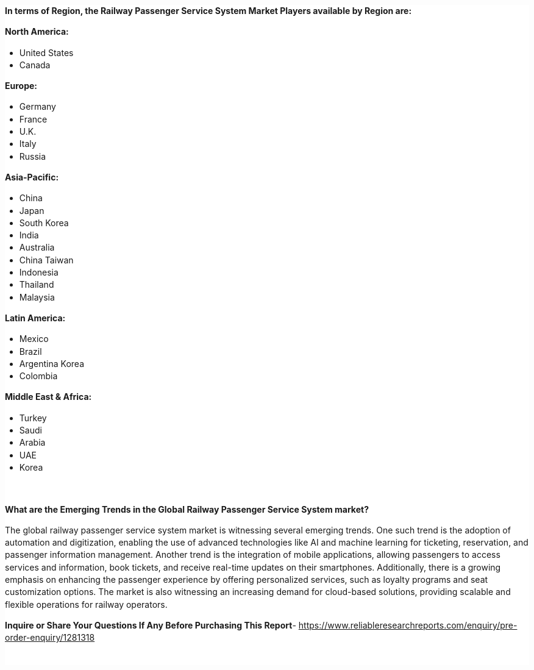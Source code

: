 <p><strong>In terms of Region, the Railway Passenger Service System Market Players available by Region are:</strong></p>
<p>
    <p> <strong> North America: </strong>
        <ul>
            <li>United States</li>
            <li>Canada</li>
        </ul>
        </p> 
    <p> <strong> Europe: </strong>
        <ul>
            <li>Germany</li>
            <li>France</li>
            <li>U.K.</li>
            <li>Italy</li>
            <li>Russia</li>
        </ul>
        </p> 
    <p> <strong> Asia-Pacific: </strong>
        <ul>
            <li>China</li>
            <li>Japan</li>
            <li>South Korea</li>
            <li>India</li>
            <li>Australia</li>
            <li>China Taiwan</li>
            <li>Indonesia</li>
            <li>Thailand</li>
            <li>Malaysia</li>
        </ul>
        </p> 
    <p> <strong> Latin America: </strong>
        <ul>
            <li>Mexico</li>
            <li>Brazil</li>
            <li>Argentina Korea</li>
            <li>Colombia</li>
        </ul>
        </p> 
    <p> <strong> Middle East & Africa: </strong>
        <ul>
            <li>Turkey</li>
            <li>Saudi</li>
            <li>Arabia</li>
            <li>UAE</li>
            <li>Korea</li>
        </ul>
    </p>
    </p>
<p>&nbsp;</p>
<p><strong>What are the Emerging Trends in the Global Railway Passenger Service System market?</strong></p>
<p><p>The global railway passenger service system market is witnessing several emerging trends. One such trend is the adoption of automation and digitization, enabling the use of advanced technologies like AI and machine learning for ticketing, reservation, and passenger information management. Another trend is the integration of mobile applications, allowing passengers to access services and information, book tickets, and receive real-time updates on their smartphones. Additionally, there is a growing emphasis on enhancing the passenger experience by offering personalized services, such as loyalty programs and seat customization options. The market is also witnessing an increasing demand for cloud-based solutions, providing scalable and flexible operations for railway operators.</p></p>
<p><strong>Inquire or Share Your Questions If Any Before Purchasing This Report</strong>- <a href="https://www.reliableresearchreports.com/enquiry/pre-order-enquiry/1281318">https://www.reliableresearchreports.com/enquiry/pre-order-enquiry/1281318</a></p>
<p>&nbsp;</p>